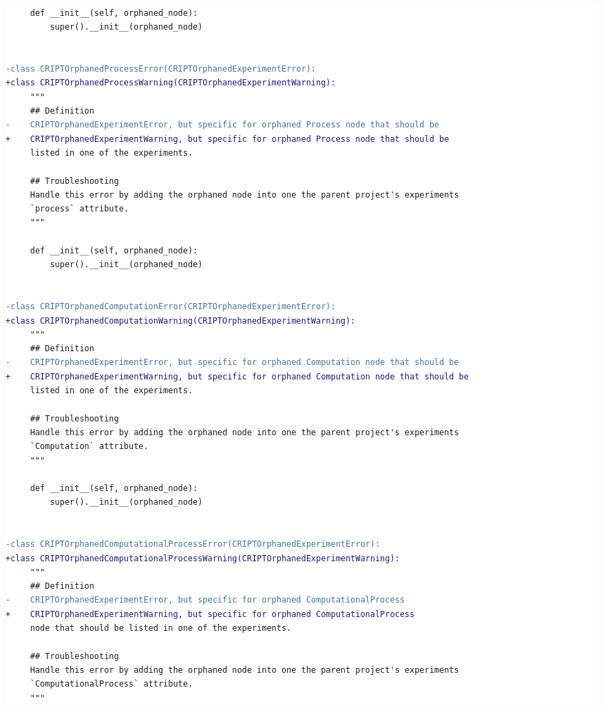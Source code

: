 ```diff
     def __init__(self, orphaned_node):
         super().__init__(orphaned_node)
 
 
-class CRIPTOrphanedProcessError(CRIPTOrphanedExperimentError):
+class CRIPTOrphanedProcessWarning(CRIPTOrphanedExperimentWarning):
     """
     ## Definition
-    CRIPTOrphanedExperimentError, but specific for orphaned Process node that should be
+    CRIPTOrphanedExperimentWarning, but specific for orphaned Process node that should be
     listed in one of the experiments.
 
     ## Troubleshooting
     Handle this error by adding the orphaned node into one the parent project's experiments
     `process` attribute.
     """
 
     def __init__(self, orphaned_node):
         super().__init__(orphaned_node)
 
 
-class CRIPTOrphanedComputationError(CRIPTOrphanedExperimentError):
+class CRIPTOrphanedComputationWarning(CRIPTOrphanedExperimentWarning):
     """
     ## Definition
-    CRIPTOrphanedExperimentError, but specific for orphaned Computation node that should be
+    CRIPTOrphanedExperimentWarning, but specific for orphaned Computation node that should be
     listed in one of the experiments.
 
     ## Troubleshooting
     Handle this error by adding the orphaned node into one the parent project's experiments
     `Computation` attribute.
     """
 
     def __init__(self, orphaned_node):
         super().__init__(orphaned_node)
 
 
-class CRIPTOrphanedComputationalProcessError(CRIPTOrphanedExperimentError):
+class CRIPTOrphanedComputationalProcessWarning(CRIPTOrphanedExperimentWarning):
     """
     ## Definition
-    CRIPTOrphanedExperimentError, but specific for orphaned ComputationalProcess
+    CRIPTOrphanedExperimentWarning, but specific for orphaned ComputationalProcess
     node that should be listed in one of the experiments.
 
     ## Troubleshooting
     Handle this error by adding the orphaned node into one the parent project's experiments
     `ComputationalProcess` attribute.
     """
```
